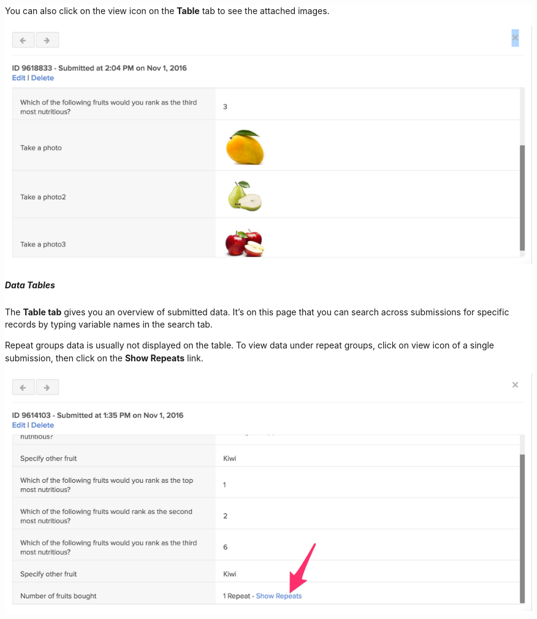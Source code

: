 You can also click on the view icon on the **Table** tab to see the attached images.  

![](/content/screenshots/data-management/data-mgt13.png)

##### <a name="data-tables"></a>Data Tables

The **Table tab** gives you an overview of submitted data. It’s on this page that you can search across submissions for specific records by typing variable names in the search tab. 

Repeat groups data is usually not displayed on the table. To view data under repeat groups, click on view icon of a single submission, then click on the **Show Repeats** link. 

![](/content/screenshots/data-management/data-mgt14.png)
